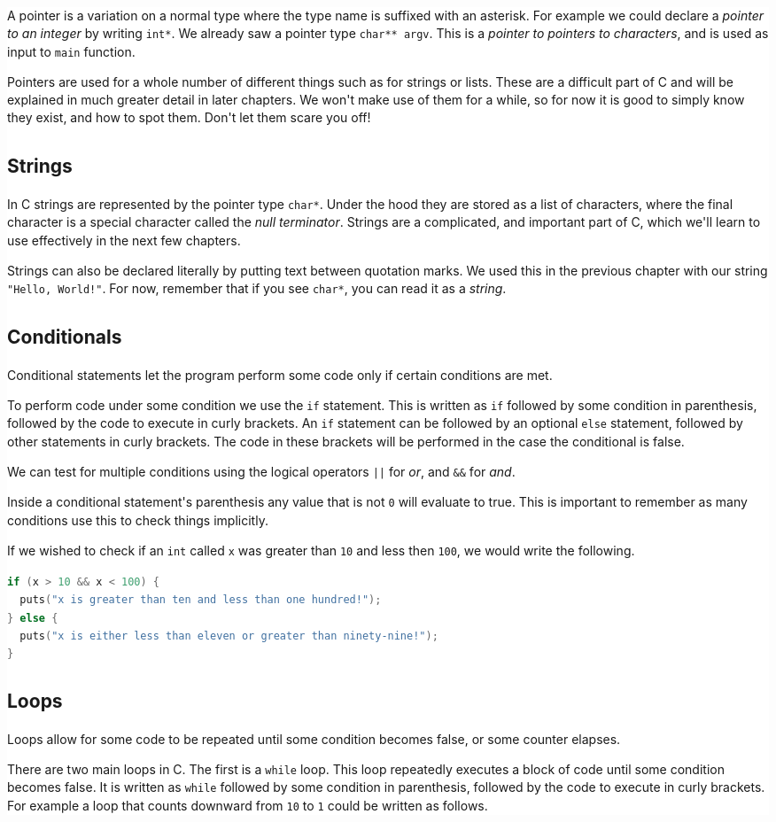 A pointer is a variation on a normal type where the type name is suffixed with an asterisk. For example we could declare a *pointer to an integer* by writing `int*`. We already saw a pointer type `char** argv`. This is a *pointer to pointers to characters*, and is used as input to `main` function.

Pointers are used for a whole number of different things such as for strings or lists. These are a difficult part of C and will be explained in much greater detail in later chapters. We won't make use of them for a while, so for now it is good to simply know they exist, and how to spot them. Don't let them scare you off!


Strings
-------

In C strings are represented by the pointer type `char*`. Under the hood they are stored as a list of characters, where the final character is a special character called the *null terminator*. Strings are a complicated, and important part of C, which we'll learn to use effectively in the next few chapters.

Strings can also be declared literally by putting text between quotation marks. We used this in the previous chapter with our string `"Hello, World!"`. For now, remember that if you see `char*`, you can read it as a *string*.


Conditionals
------------

Conditional statements let the program perform some code only if certain conditions are met.

To perform code under some condition we use the `if` statement. This is written as `if` followed by some condition in parenthesis, followed by the code to execute in curly brackets. An `if` statement can be followed by an optional `else` statement, followed by other statements in curly brackets. The code in these brackets will be performed in the case the conditional is false.

We can test for multiple conditions using the logical operators `||` for *or*, and `&&` for *and*.

Inside a conditional statement's parenthesis any value that is not `0` will evaluate to true. This is important to remember as many conditions use this to check things implicitly.

If we wished to check if an `int` called `x` was greater than `10` and less then `100`, we would write the following.

```c
if (x > 10 && x < 100) {
  puts("x is greater than ten and less than one hundred!");
} else {
  puts("x is either less than eleven or greater than ninety-nine!");
}
```





Loops
-----

Loops allow for some code to be repeated until some condition becomes false, or some counter elapses.

There are two main loops in C. The first is a `while` loop. This loop repeatedly executes a block of code until some condition becomes false. It is written as `while` followed by some condition in parenthesis, followed by the code to execute in curly brackets. For example a loop that counts downward from `10` to `1` could be written as follows.
